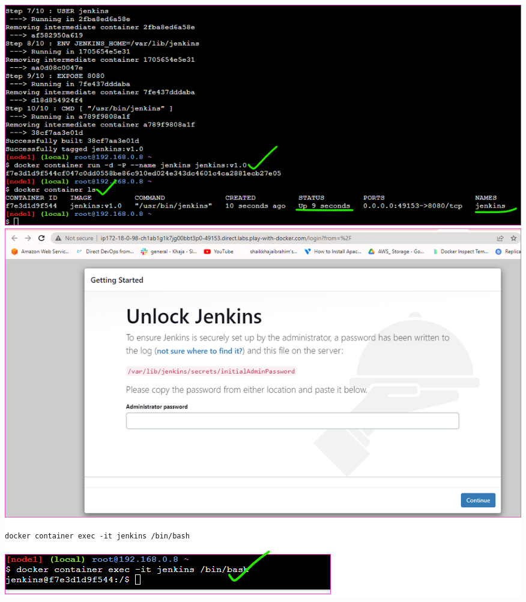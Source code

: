 ![preview](Images/docker32.png)
![preview](Images/docker33.png)

```
docker container exec -it jenkins /bin/bash
```
![preview](Images/docker34.png)
